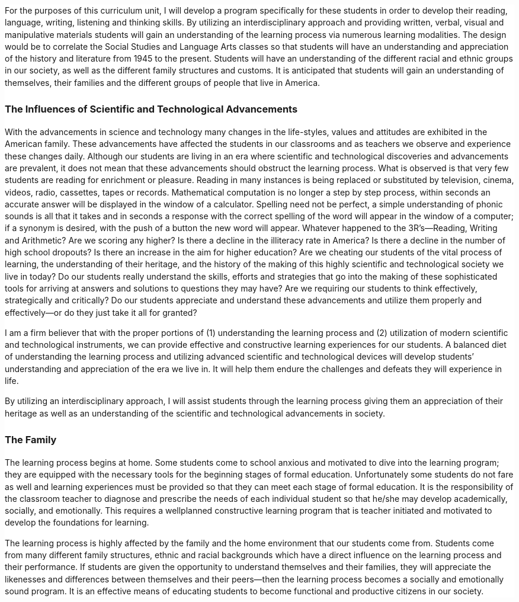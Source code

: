   For the purposes of this curriculum unit, I will develop a program specifically for these students in order to develop their reading, language, writing, listening and thinking skills. By utilizing an interdisciplinary approach and providing written, verbal, visual and manipulative materials students will gain an understanding of the learning process via numerous learning modalities. The design would be to correlate the Social Studies and Language Arts classes so that students will have an understanding and appreciation of the history and literature from 1945 to the present. Students will have an understanding of the different racial and ethnic groups in our society, as well as the different family structures and customs. It is anticipated that students will gain an understanding of themselves, their families and the different groups of people that live in America.
 </p>
<h3>
  The Influences of Scientific and Technological Advancements
 </h3>
 With the advancements in science and technology many changes in the life-styles, values and attitudes are exhibited in the American family. These advancements have affected the students in our classrooms and as teachers we observe and experience these changes daily. Although our students are living in an era where scientific and technological discoveries and advancements are prevalent, it does not mean that these advancements should obstruct the learning process. What is observed is that very few students are reading for enrichment or pleasure. Reading in many instances is being replaced or substituted by television, cinema, videos, radio, cassettes, tapes or records. Mathematical computation is no longer a step by step process, within seconds an accurate answer will be displayed in the window of a calculator. Spelling need not be perfect, a simple understanding of phonic sounds is all that it takes and in seconds a response with the correct spelling of the word will appear in the window of a computer; if a synonym is desired, with the push of a button the new word will appear. Whatever happened to the 3R’s—Reading, Writing and Arithmetic? Are we scoring any higher? Is there a decline in the illiteracy rate in America? Is there a decline in the number of high school dropouts? Is there an increase in the aim for higher education? Are we cheating our students of the vital process of learning, the understanding of their heritage, and the history of the making of this highly scientific and technological society we live in today? Do our students really understand the skills, efforts and strategies that go into the making of these sophisticated tools for arriving at answers and solutions to questions they may have? Are we requiring our students to think effectively, strategically and critically? Do our students appreciate and understand these advancements and utilize them properly and effectively—or do they just take it all for granted?
 <p>
  I am a firm believer that with the proper portions of (1) understanding the learning process and (2) utilization of modern scientific and technological instruments, we can provide effective and constructive learning experiences for our students. A balanced diet of understanding the learning process and utilizing advanced scientific and technological devices will develop students’ understanding and appreciation of the era we live in. It will help them endure the challenges and defeats they will experience in life.
 </p>
 <p>
  By utilizing an interdisciplinary approach, I will assist students through the learning process giving them an appreciation of their heritage as well as an understanding of the scientific and technological advancements in society.
 </p>
<h3>
  The Family
 </h3>
 The learning process begins at home. Some students come to school anxious and motivated to dive into the learning program; they are equipped with the necessary tools for the beginning stages of formal education. Unfortunately some students do not fare as well and learning experiences must be provided so that they can meet each stage of formal education. It is the responsibility of the classroom teacher to diagnose and prescribe the needs of each individual student so that he/she may develop academically, socially, and emotionally. This requires a wellplanned constructive learning program that is teacher initiated and motivated to develop the foundations for learning.
 <p>
  The learning process is highly affected by the family and the home environment that our students come from. Students come from many different family structures, ethnic and racial backgrounds which have a direct influence on the learning process and their performance. If students are given the opportunity to understand themselves and their families, they will appreciate the likenesses and differences between themselves and their peers—then the learning process becomes a socially and emotionally sound program. It is an effective means of educating students to become functional and productive citizens in our society.